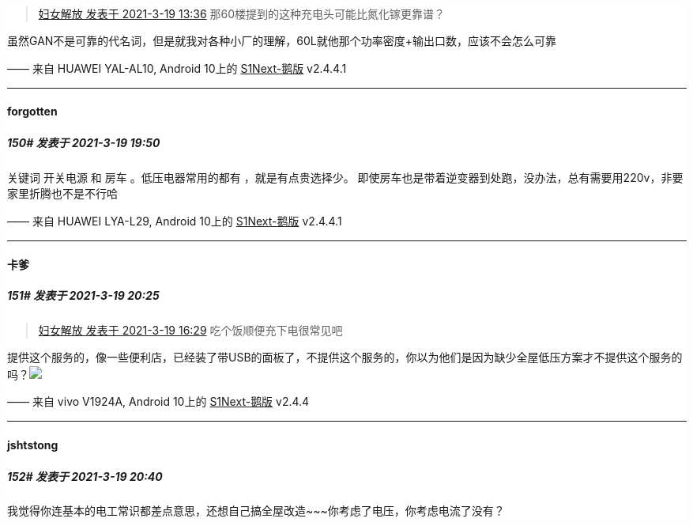 <blockquote><a href="httphttps://bbs.saraba1st.com/2b/forum.php?mod=redirect&amp;goto=findpost&amp;pid=50674787&amp;ptid=1993494" target="_blank">妇女解放 发表于 2021-3-19 13:36</a>
那60楼提到的这种充电头可能比氮化镓更靠谱？</blockquote>
虽然GAN不是可靠的代名词，但是就我对各种小厂的理解，60L就他那个功率密度+输出口数，应该不会怎么可靠

—— 来自 HUAWEI YAL-AL10, Android 10上的 [S1Next-鹅版](https://github.com/ykrank/S1-Next/releases) v2.4.4.1


*****

####  forgotten  
##### 150#       发表于 2021-3-19 19:50


关键词 开关电源 和 房车 。低压电器常用的都有 ，就是有点贵选择少。 即使房车也是带着逆变器到处跑，没办法，总有需要用220v，非要家里折腾也不是不行哈

—— 来自 HUAWEI LYA-L29, Android 10上的 [S1Next-鹅版](https://github.com/ykrank/S1-Next/releases) v2.4.4.1


*****

####  卡爹  
##### 151#       发表于 2021-3-19 20:25


<blockquote><a href="httphttps://bbs.saraba1st.com/2b/forum.php?mod=redirect&amp;goto=findpost&amp;pid=50676500&amp;ptid=1993494" target="_blank">妇女解放 发表于 2021-3-19 16:29</a>
吃个饭顺便充下电很常见吧</blockquote>
提供这个服务的，像一些便利店，已经装了带USB的面板了，不提供这个服务的，你以为他们是因为缺少全屋低压方案才不提供这个服务的吗？<img src="https://static.saraba1st.com/image/smiley/face2017/020.png" referrerpolicy="no-referrer">

—— 来自 vivo V1924A, Android 10上的 [S1Next-鹅版](https://github.com/ykrank/S1-Next/releases) v2.4.4


*****

####  jshtstong  
##### 152#       发表于 2021-3-19 20:40


我觉得你连基本的电工常识都差点意思，还想自己搞全屋改造~~~你考虑了电压，你考虑电流了没有？


                                            